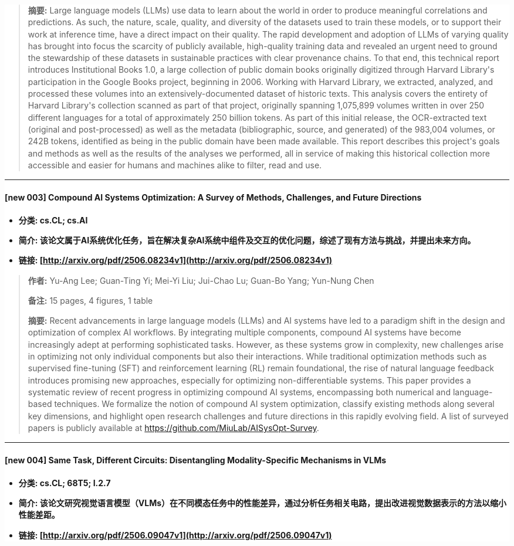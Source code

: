 > **摘要:** Large language models (LLMs) use data to learn about the world in order to produce meaningful correlations and predictions. As such, the nature, scale, quality, and diversity of the datasets used to train these models, or to support their work at inference time, have a direct impact on their quality. The rapid development and adoption of LLMs of varying quality has brought into focus the scarcity of publicly available, high-quality training data and revealed an urgent need to ground the stewardship of these datasets in sustainable practices with clear provenance chains. To that end, this technical report introduces Institutional Books 1.0, a large collection of public domain books originally digitized through Harvard Library's participation in the Google Books project, beginning in 2006. Working with Harvard Library, we extracted, analyzed, and processed these volumes into an extensively-documented dataset of historic texts. This analysis covers the entirety of Harvard Library's collection scanned as part of that project, originally spanning 1,075,899 volumes written in over 250 different languages for a total of approximately 250 billion tokens. As part of this initial release, the OCR-extracted text (original and post-processed) as well as the metadata (bibliographic, source, and generated) of the 983,004 volumes, or 242B tokens, identified as being in the public domain have been made available. This report describes this project's goals and methods as well as the results of the analyses we performed, all in service of making this historical collection more accessible and easier for humans and machines alike to filter, read and use.
>
---
#### [new 003] Compound AI Systems Optimization: A Survey of Methods, Challenges, and Future Directions
- **分类: cs.CL; cs.AI**

- **简介: 该论文属于AI系统优化任务，旨在解决复杂AI系统中组件及交互的优化问题，综述了现有方法与挑战，并提出未来方向。**

- **链接: [http://arxiv.org/pdf/2506.08234v1](http://arxiv.org/pdf/2506.08234v1)**

> **作者:** Yu-Ang Lee; Guan-Ting Yi; Mei-Yi Liu; Jui-Chao Lu; Guan-Bo Yang; Yun-Nung Chen
>
> **备注:** 15 pages, 4 figures, 1 table
>
> **摘要:** Recent advancements in large language models (LLMs) and AI systems have led to a paradigm shift in the design and optimization of complex AI workflows. By integrating multiple components, compound AI systems have become increasingly adept at performing sophisticated tasks. However, as these systems grow in complexity, new challenges arise in optimizing not only individual components but also their interactions. While traditional optimization methods such as supervised fine-tuning (SFT) and reinforcement learning (RL) remain foundational, the rise of natural language feedback introduces promising new approaches, especially for optimizing non-differentiable systems. This paper provides a systematic review of recent progress in optimizing compound AI systems, encompassing both numerical and language-based techniques. We formalize the notion of compound AI system optimization, classify existing methods along several key dimensions, and highlight open research challenges and future directions in this rapidly evolving field. A list of surveyed papers is publicly available at https://github.com/MiuLab/AISysOpt-Survey.
>
---
#### [new 004] Same Task, Different Circuits: Disentangling Modality-Specific Mechanisms in VLMs
- **分类: cs.CL; 68T5; I.2.7**

- **简介: 该论文研究视觉语言模型（VLMs）在不同模态任务中的性能差异，通过分析任务相关电路，提出改进视觉数据表示的方法以缩小性能差距。**

- **链接: [http://arxiv.org/pdf/2506.09047v1](http://arxiv.org/pdf/2506.09047v1)**
